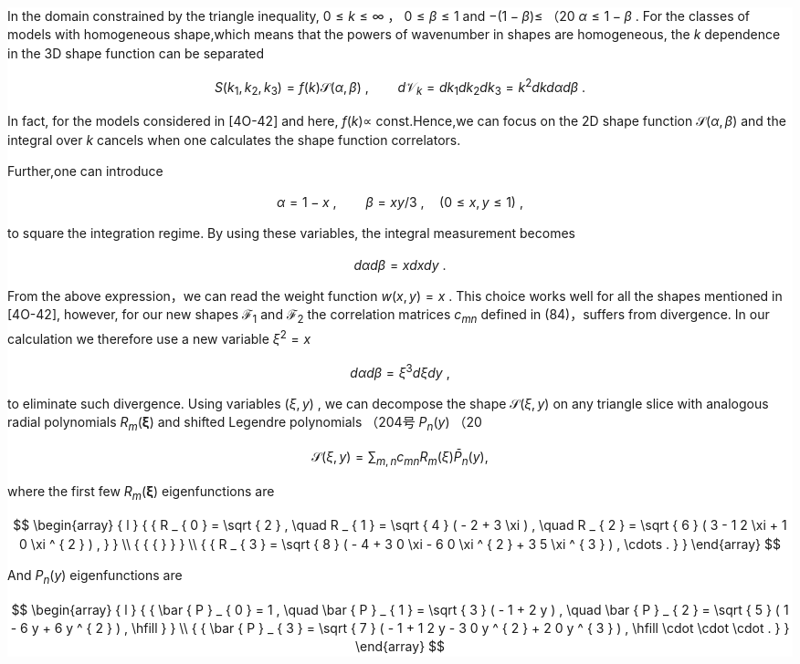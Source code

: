 In the domain constrained by the triangle inequality, $0 \leq k \leq \infty$ ， $0 \leq \beta \leq 1$ and $- ( 1 - \beta ) \leq$ （20 $\alpha \le 1 - \beta$ . For the classes of models with homogeneous shape,which means that the powers of wavenumber in shapes are homogeneous, the $k$ dependence in the 3D shape function can be separated

$$
S ( k _ { 1 } , k _ { 2 } , k _ { 3 } ) = f ( k ) \mathcal { S } ( \alpha , \beta ) \ , \qquad d \mathcal { V } _ { k } = d k _ { 1 } d k _ { 2 } d k _ { 3 } = k ^ { 2 } d k d \alpha d \beta \ .
$$

In fact, for the models considered in [4O-42] and here, $f ( k ) \propto$ const.Hence,we can focus on the 2D shape function $\mathcal { S } ( \alpha , \beta )$ and the integral over $k$ cancels when one calculates the shape function correlators.

Further,one can introduce

$$
\alpha = 1 - x \ , \qquad \beta = x y / 3 \ , \quad ( 0 \leq x , y \leq 1 ) \ ,
$$

to square the integration regime. By using these variables, the integral measurement becomes

$$
d \alpha d \beta = x d x d y ~ .
$$

From the above expression，we can read the weight function $w ( x , y ) = x$ . This choice works well for all the shapes mentioned in [4O-42], however, for our new shapes $\mathcal { F } _ { 1 }$ and $\mathcal { F } _ { 2 }$ the correlation matrices $c _ { m n }$ defined in (84)，suffers from divergence. In our calculation we therefore use a new variable $\xi ^ { 2 } = x$

$$
d \alpha d \beta = \xi ^ { 3 } d \xi d y \ ,
$$

to eliminate such divergence. Using variables $( \xi , y )$ , we can decompose the shape $\mathcal { S } ( \xi , y )$ on any triangle slice with analogous radial polynomials $R _ { m } ( \boldsymbol { \xi } )$ and shifted Legendre polynomials （204号 $P _ { n } ( y )$ （20

$$
\mathcal { S } ( \xi , y ) = \sum _ { m , n } c _ { m n } R _ { m } ( \xi ) \bar { P } _ { n } ( y ) ,
$$

where the first few $R _ { m } ( \boldsymbol { \xi } )$ eigenfunctions are

$$
\begin{array} { l } { { R _ { 0 } = \sqrt { 2 } , \quad R _ { 1 } = \sqrt { 4 } ( - 2 + 3 \xi ) , \quad R _ { 2 } = \sqrt { 6 } ( 3 - 1 2 \xi + 1 0 \xi ^ { 2 } ) , } } \\ { { { } } } \\ { { R _ { 3 } = \sqrt { 8 } ( - 4 + 3 0 \xi - 6 0 \xi ^ { 2 } + 3 5 \xi ^ { 3 } ) , \cdots . } } \end{array}
$$

And $P _ { n } ( y )$ eigenfunctions are

$$
\begin{array} { l } { { \bar { P } _ { 0 } = 1 , \quad \bar { P } _ { 1 } = \sqrt { 3 } ( - 1 + 2 y ) , \quad \bar { P } _ { 2 } = \sqrt { 5 } ( 1 - 6 y + 6 y ^ { 2 } ) , \hfill } } \\ { { \bar { P } _ { 3 } = \sqrt { 7 } ( - 1 + 1 2 y - 3 0 y ^ { 2 } + 2 0 y ^ { 3 } ) , \hfill \cdot \cdot \cdot . } } \end{array}
$$
